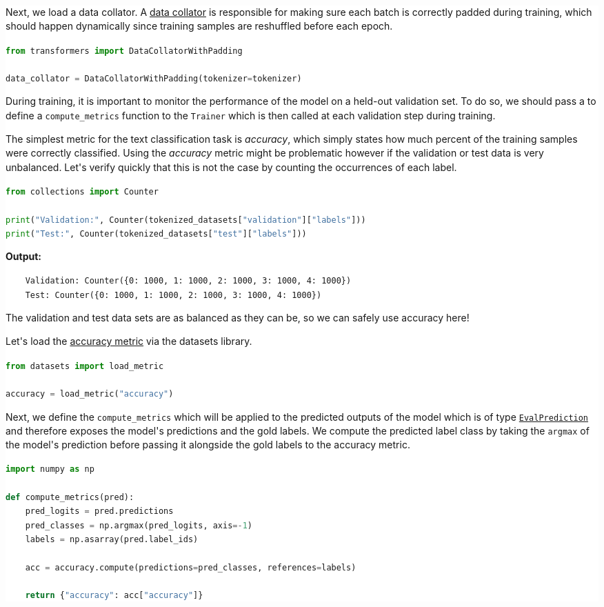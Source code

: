 

Next, we load a data collator. A [data collator](https://huggingface.co/docs/transformers/main_classes/data_collator) is responsible for making sure each batch is correctly padded during training, which should happen dynamically since training samples are reshuffled before each epoch.


```python
from transformers import DataCollatorWithPadding

data_collator = DataCollatorWithPadding(tokenizer=tokenizer)
```


During training, it is important to monitor the performance of the model on a held-out validation set. To do so, we should pass a to define a `compute_metrics` function to the `Trainer` which is then called at each validation step during training.

The simplest metric for the text classification task is *accuracy*, which simply states how much percent of the training samples were correctly classified. Using the *accuracy* metric might be problematic however if the validation or test data is very unbalanced. Let's verify quickly that this is not the case by counting the occurrences of each label.


```python
from collections import Counter

print("Validation:", Counter(tokenized_datasets["validation"]["labels"]))
print("Test:", Counter(tokenized_datasets["test"]["labels"]))
```

**Output:**
```
    Validation: Counter({0: 1000, 1: 1000, 2: 1000, 3: 1000, 4: 1000})
    Test: Counter({0: 1000, 1: 1000, 2: 1000, 3: 1000, 4: 1000})
```


The validation and test data sets are as balanced as they can be, so we can safely use accuracy here!


Let's load the [accuracy metric](https://huggingface.co/metrics/accuracy) via the datasets library.


```python
from datasets import load_metric

accuracy = load_metric("accuracy")
```

Next, we define the `compute_metrics` which will be applied to the predicted outputs of the model which is of type [`EvalPrediction`](https://huggingface.co/docs/transformers/main/en/internal/trainer_utils#transformers.EvalPrediction) and therefore exposes the model's predictions and the gold labels.
We compute the predicted label class by taking the `argmax` of the model's prediction before passing it alongside the gold labels to the accuracy metric.


```python
import numpy as np

def compute_metrics(pred):
    pred_logits = pred.predictions
    pred_classes = np.argmax(pred_logits, axis=-1)
    labels = np.asarray(pred.label_ids)

    acc = accuracy.compute(predictions=pred_classes, references=labels)

    return {"accuracy": acc["accuracy"]}
```
